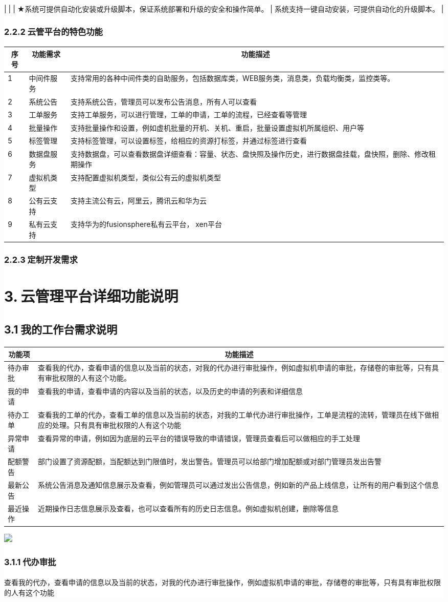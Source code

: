 |      |                    | ★系统可提供自动化安装或升级脚本，保证系统部署和升级的安全和操作简单。                                                                                                                                                      | 系统支持一键自动安装，可提供自动化的升级脚本。                                                                                                                                                                                                                                            |

### 2.2.2 云管平台的特色功能

| 序号 | 功能需求   | 功能描述                                                                                                     |
|------|------------|--------------------------------------------------------------------------------------------------------------|
| 1    | 中间件服务 | 支持常用的各种中间件类的自助服务，包括数据库类，WEB服务类，消息类，负载均衡类，监控类等。                    |
| 2    | 系统公告   | 支持系统公告，管理员可以发布公告消息，所有人可以查看                                                         |
| 3    | 工单服务   | 支持工单服务，可以进行管理，工单的申请，工单的流程，已经查看等管理                                           |
| 4    | 批量操作   | 支持批量操作和设置，例如虚机批量的开机、关机、重启，批量设置虚拟机所属组织、用户等                           |
| 5    | 标签管理   | 支持标签管理，可以设置标签，给相应的资源打标签，并通过标签进行查看                                           |
| 6    | 数据盘服务 | 支持数据盘，可以查看数据盘详细查看：容量、状态、盘快照及操作历史，进行数据盘挂载，盘快照，删除、修改租期操作 |
| 7    | 虚拟机类型 | 支持配置虚拟机类型，类似公有云的虚拟机类型                                                                   |
| 8    | 公有云支持 | 支持主流公有云，阿里云，腾讯云和华为云                                                                       |
| 9    | 私有云支持 | 支持华为的fusionsphere私有云平台， xen平台                                                                   |

### 2.2.3 定制开发需求

# **3. 云管理平台详细功能说明**

## 3.1 我的工作台需求说明

| **功能项** | **功能描述**                                                                                                                                             |
|------------|----------------------------------------------------------------------------------------------------------------------------------------------------------|
| 待办审批   | 查看我的代办，查看申请的信息以及当前的状态，对我的代办进行审批操作，例如虚拟机申请的审批，存储卷的审批等，只有具有审批权限的人有这个功能。               |
| 我的申请   | 查看我的申请，查看申请的内容以及当前的状态，以及历史的申请的列表和详细信息                                                                               |
| 待办工单   | 查看我的工单的代办，查看工单的信息以及当前的状态，对我的工单代办进行审批操作，工单是流程的流转，管理员在线下做相应的处理。只有具有审批权限的人有这个功能 |
| 异常申请   | 查看异常的申请，例如因为底层的云平台的错误导致的申请错误，管理员查看后可以做相应的手工处理                                                               |
| 配额警告   | 部门设置了资源配额，当配额达到门限值时，发出警告。管理员可以给部门增加配额或对部门管理员发出告警                                                         |
| 最新公告   | 系统公告消息及通知信息展示及查看，例如管理员可以通过发出公告信息，例如新的产品上线信息，让所有的用户看到这个信息                                         |
| 最近操作   | 近期操作日志信息展示及查看，也可以查看所有的历史日志信息。例如虚拟机创建，删除等信息                                                                     |

![](media/image5.png)

### 3.1.1 代办审批

查看我的代办，查看申请的信息以及当前的状态，对我的代办进行审批操作，例如虚拟机申请的审批，存储卷的审批等，只有具有审批权限的人有这个功能
